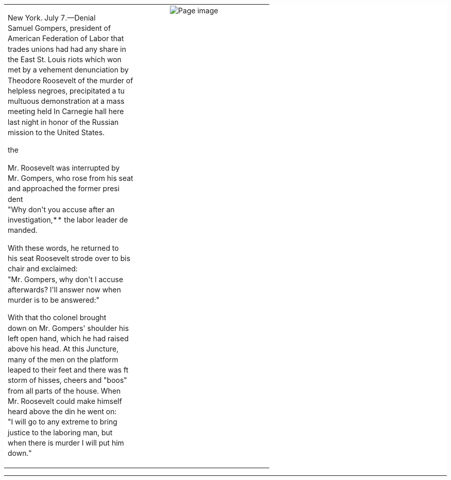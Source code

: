 <table style="width: 100%;"><tr><td style="width: 50%">

  
New York. July 7.—Denial  
Samuel Gompers, president of  
American Federation of Labor that  
trades unions had had any share in  
the East St. Louis riots which won  
met by a vehement denunciation by  
Theodore Roosevelt of the murder of  
helpless negroes, precipitated a tu­  
multuous demonstration at a mass  
meeting held In Carnegie hall here  
last night in honor of the Russian  
mission to the United States.  
  
the  
  
Mr. Roosevelt was interrupted by  
Mr. Gompers, who rose from his seat  
and approached the former presi­  
dent  
&quot;Why don&#x27;t you accuse after an  
investigation,** the labor leader de­  
manded.  
  
With these words, he returned to  
his seat Roosevelt strode over to bis  
chair and exclaimed:  
&quot;Mr. Gompers, why don&#x27;t I accuse  
afterwards? I&#x27;ll answer now when  
murder is to be answered:&quot;  
  
With that tho colonel brought  
down on Mr. Gompers&#x27; shoulder his  
left open hand, which he had raised  
above his head. At this Juncture,  
many of the men on the platform  
leaped to their feet and there was ft  
storm of hisses, cheers and &quot;boos&quot;  
from all parts of the house. When  
Mr. Roosevelt could make himself  
heard above the din he went on:  
&quot;I will go to any extreme to bring  
justice to the laboring man, but  
when there is murder I will put him  
down.&quot;
</td><td style="width: 50%; max-height: 75%; margin: auto; display: block;">
<img alt="Page image" src="https://tile.loc.gov/image-services/iiif/service:ndnp:ndhi:batch_ndhi_lenarian_ver01:data:sn85042224:00383346253:1917070701:0650/pct:62.631454,14.375165,11.092077,17.456905/!600,600/0/default.jpg"/>
</td>
</tr></table>

---
